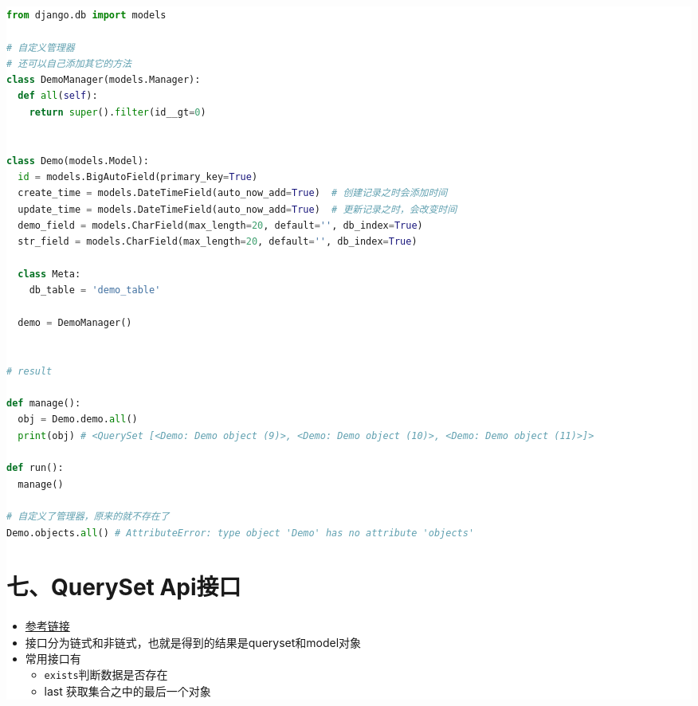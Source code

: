   ```python
  from django.db import models
  
  # 自定义管理器
  # 还可以自己添加其它的方法
  class DemoManager(models.Manager):
    def all(self):
      return super().filter(id__gt=0)
  
  
  class Demo(models.Model):
    id = models.BigAutoField(primary_key=True)
    create_time = models.DateTimeField(auto_now_add=True)  # 创建记录之时会添加时间
    update_time = models.DateTimeField(auto_now_add=True)  # 更新记录之时，会改变时间
    demo_field = models.CharField(max_length=20, default='', db_index=True)
    str_field = models.CharField(max_length=20, default='', db_index=True)
  
    class Meta:
      db_table = 'demo_table'
      
    demo = DemoManager()
  
  
  # result
    
  def manage():
    obj = Demo.demo.all()
    print(obj) # <QuerySet [<Demo: Demo object (9)>, <Demo: Demo object (10)>, <Demo: Demo object (11)>]>
  
  def run():
    manage()
  
  # 自定义了管理器，原来的就不存在了
  Demo.objects.all() # AttributeError: type object 'Demo' has no attribute 'objects'
  ```



# 七、QuerySet Api接口

- [参考链接](https://blog.csdn.net/weixin_41924879/article/details/109162317?ops_request_misc=%257B%2522request%255Fid%2522%253A%2522166667626116782388054259%2522%252C%2522scm%2522%253A%252220140713.130102334.pc%255Fall.%2522%257D&request_id=166667626116782388054259&biz_id=0&utm_medium=distribute.pc_search_result.none-task-blog-2~all~first_rank_ecpm_v1~pc_rank_34-1-109162317-null-null.142^v59^pc_new_rank,201^v3^control_1&utm_term=Django%20%E5%A6%82%E4%BD%95%E5%AE%9A%E4%B9%89QuerySet&spm=1018.2226.3001.4187)
- 接口分为链式和非链式，也就是得到的结果是queryset和model对象
- 常用接口有
  - `exists`判断数据是否存在
  - last 获取集合之中的最后一个对象
